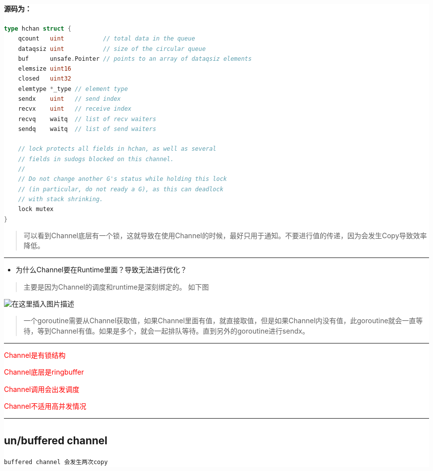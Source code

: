 #### 源码为：
```go
type hchan struct {
	qcount   uint           // total data in the queue
	dataqsiz uint           // size of the circular queue
	buf      unsafe.Pointer // points to an array of dataqsiz elements
	elemsize uint16
	closed   uint32
	elemtype *_type // element type
	sendx    uint   // send index
	recvx    uint   // receive index
	recvq    waitq  // list of recv waiters
	sendq    waitq  // list of send waiters

	// lock protects all fields in hchan, as well as several
	// fields in sudogs blocked on this channel.
	//
	// Do not change another G's status while holding this lock
	// (in particular, do not ready a G), as this can deadlock
	// with stack shrinking.
	lock mutex
}
```

> 可以看到Channel底层有一个锁，这就导致在使用Channel的时候，最好只用于通知。不要进行值的传递，因为会发生Copy导致效率降低。
>
> 
>
--------------------------------
* 为什么Channel要在Runtime里面？导致无法进行优化？
>主要是因为Channel的调度和runtime是深刻绑定的。
> 如下图

![在这里插入图片描述](https://img-blog.csdnimg.cn/12eb4c63f9694fa9a85537f1e7375e79.png)

 
> 一个goroutine需要从Channel获取值，如果Channel里面有值，就直接取值，但是如果Channel内没有值，此goroutine就会一直等待，等到Channel有值。如果是多个，就会一起排队等待。直到另外的goroutine进行sendx。


------------------------
<font color =red>Channel是有锁结构</font>

<font color =red>Channel底层是ringbuffer</font>

<font color =red>Channel调用会出发调度</font>

<font color =red>Channel不适用高并发情况</font>

------------

## un/buffered channel
`buffered channel 会发生两次copy`
